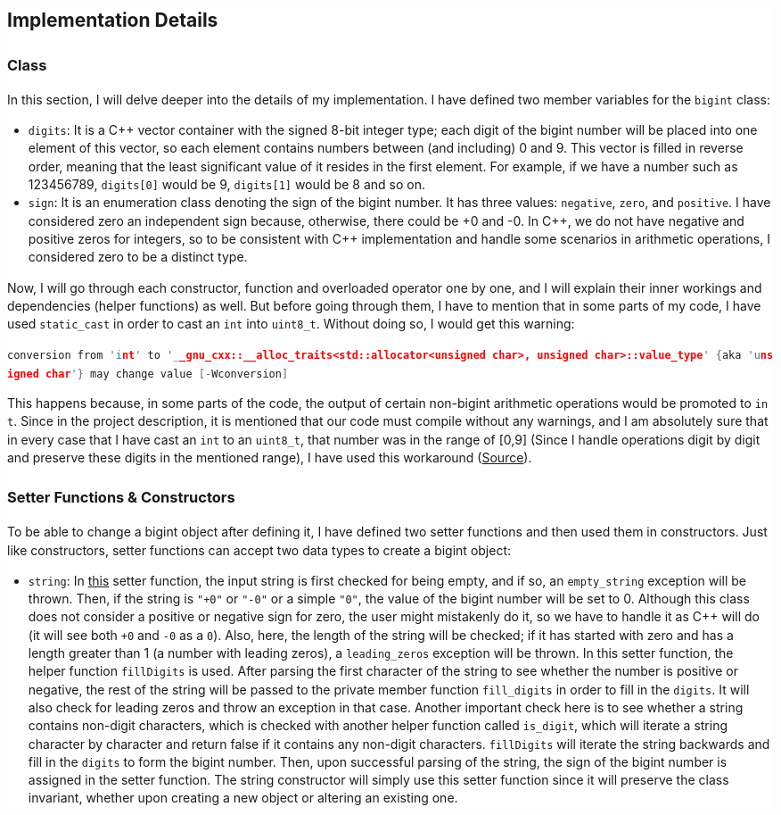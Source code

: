 ## Implementation Details
### Class
In this section, I will delve deeper into the details of my implementation. I have defined two member variables for the `bigint` class:
- `digits`: It is a C++ vector container with the signed 8-bit integer type; each digit of the bigint number will be placed into one element of this vector, so each element contains numbers between (and including) 0 and 9. This vector is filled in reverse order, meaning that the least significant value of it resides in the first element. For example, if we have a number such as 123456789, `digits[0]` would be 9, `digits[1]` would be 8 and so on.
- `sign`: It is an enumeration class denoting the sign of the bigint number. It has three values: `negative`, `zero`, and `positive`. I have considered zero an independent sign because, otherwise, there could be +0 and -0. In C++, we do not have negative and positive zeros for integers, so to be consistent with C++ implementation and handle some scenarios in arithmetic operations, I considered zero to be a distinct type.

Now, I will go through each constructor, function and overloaded operator one by one, and I will explain their inner workings and dependencies (helper functions) as well. But before going through them, I have to mention that in some parts of my code, I have used `static_cast` in order to cast an `int` into `uint8_t`. Without doing so, I would get this warning:
```cpp
conversion from 'int' to '__gnu_cxx::__alloc_traits<std::allocator<unsigned char>, unsigned char>::value_type' {aka 'unsigned char'} may change value [-Wconversion]
```
This happens because, in some parts of the code, the output of certain non-bigint arithmetic operations would be promoted to `int`. Since in the project description, it is mentioned that our code must compile without any warnings, and I am absolutely sure that in every case that I have cast an `int` to an `uint8_t`, that number was in the range of [0,9] (Since I handle operations digit by digit and preserve these digits in the mentioned range), I have used this workaround ([Source](https://stackoverflow.com/questions/57746321/implicit-conversion-warning-int-to-int-lookalike)).

### Setter Functions & Constructors
To be able to change a bigint object after defining it, I have defined two setter functions and then used them in constructors. Just like constructors, setter functions can accept two data types to create a bigint object:
- `string`: In [this](https://github.com/HSILA/arbitrary-precision/blob/377fa2506b7e38f39ec80f339abea0aefc43e5bb/bigint.hpp#L123-L158) setter function, the input string is first checked for being empty, and if so, an `empty_string` exception will be thrown. Then, if the string is `"+0"` or `"-0"` or a simple `"0"`, the value of the bigint number will be set to 0. Although this class does not consider a positive or negative sign for zero, the user might mistakenly do it, so we have to handle it as C++ will do (it will see both `+0` and `-0` as a `0`). Also, here, the length of the string will be checked; if it has started with zero and has a length greater than 1 (a number with leading zeros), a `leading_zeros` exception will be thrown. In this setter function,  the helper function `fillDigits` is used. After parsing the first character of the string to see whether the number is positive or negative, the rest of the string will be passed to the private member function `fill_digits` in order to fill in the `digits`. It will also check for leading zeros and throw an exception in that case. Another important check here is to see whether a string contains non-digit characters, which is checked with another helper function called `is_digit`, which will iterate a string character by character and return false if it contains any non-digit characters. `fillDigits` will iterate the string backwards and fill in the `digits` to form the bigint number. Then, upon successful parsing of the string, the sign of the bigint number is assigned in the setter function. The string constructor will simply use this setter function since it will preserve the class invariant, whether upon creating a new object or altering an existing one.
